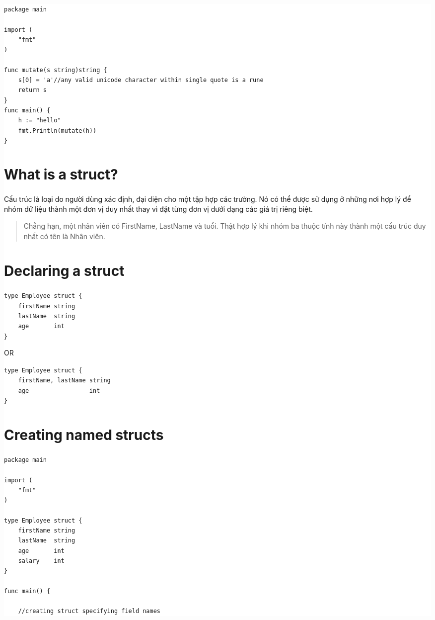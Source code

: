 ```
package main

import (
    "fmt"
)

func mutate(s string)string {
	s[0] = 'a'//any valid unicode character within single quote is a rune
	return s
}
func main() {
    h := "hello"
    fmt.Println(mutate(h))
}
```

# What is a struct?

Cấu trúc là loại do người dùng xác định, đại diện cho một tập hợp các trường. Nó có thể được sử dụng ở những nơi hợp lý để nhóm dữ liệu thành một đơn vị duy nhất thay vì đặt từng đơn vị dưới dạng các giá trị riêng biệt.

> Chẳng hạn, một nhân viên có FirstName, LastName và tuổi. Thật hợp lý khi nhóm ba thuộc tính này thành một cấu trúc duy nhất có tên là Nhân viên.

# Declaring a struct

```
type Employee struct {
	firstName string
	lastName  string
	age       int
}
```

OR

```
type Employee struct {
	firstName, lastName string
	age                 int
}
```

# Creating named structs

```
package main

import (
	"fmt"
)

type Employee struct {
	firstName string
	lastName  string
	age       int
	salary    int
}

func main() {

	//creating struct specifying field names
```
